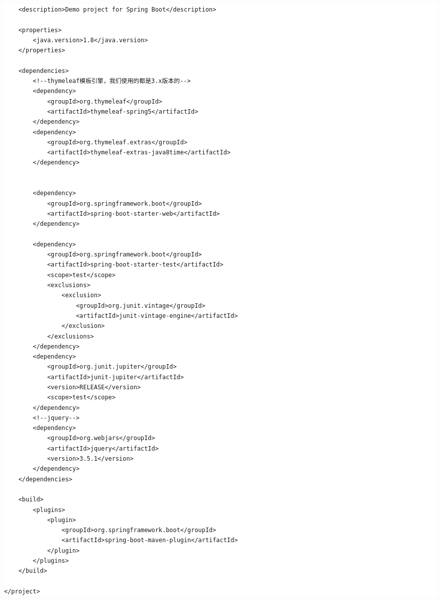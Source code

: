 ```
    <description>Demo project for Spring Boot</description>

    <properties>
        <java.version>1.8</java.version>
    </properties>

    <dependencies>
        <!--thymeleaf模板引擎，我们使用的都是3.x版本的-->
        <dependency>
            <groupId>org.thymeleaf</groupId>
            <artifactId>thymeleaf-spring5</artifactId>
        </dependency>
        <dependency>
            <groupId>org.thymeleaf.extras</groupId>
            <artifactId>thymeleaf-extras-java8time</artifactId>
        </dependency>

        
        <dependency>
            <groupId>org.springframework.boot</groupId>
            <artifactId>spring-boot-starter-web</artifactId>
        </dependency>

        <dependency>
            <groupId>org.springframework.boot</groupId>
            <artifactId>spring-boot-starter-test</artifactId>
            <scope>test</scope>
            <exclusions>
                <exclusion>
                    <groupId>org.junit.vintage</groupId>
                    <artifactId>junit-vintage-engine</artifactId>
                </exclusion>
            </exclusions>
        </dependency>
        <dependency>
            <groupId>org.junit.jupiter</groupId>
            <artifactId>junit-jupiter</artifactId>
            <version>RELEASE</version>
            <scope>test</scope>
        </dependency>
        <!--jquery-->
        <dependency>
            <groupId>org.webjars</groupId>
            <artifactId>jquery</artifactId>
            <version>3.5.1</version>
        </dependency>
    </dependencies>

    <build>
        <plugins>
            <plugin>
                <groupId>org.springframework.boot</groupId>
                <artifactId>spring-boot-maven-plugin</artifactId>
            </plugin>
        </plugins>
    </build>

</project>

```
